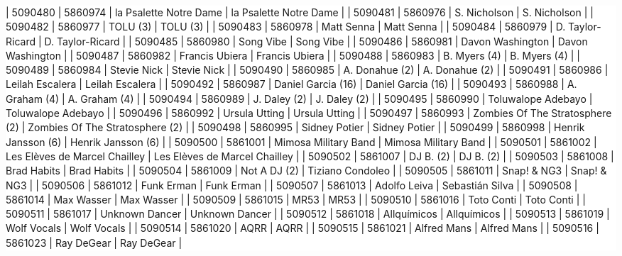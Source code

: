 | 5090480 | 5860974 | la Psalette Notre Dame | la Psalette Notre Dame |
| 5090481 | 5860976 | S. Nicholson | S. Nicholson |
| 5090482 | 5860977 | TOLU (3) | TOLU (3) |
| 5090483 | 5860978 | Matt Senna | Matt Senna |
| 5090484 | 5860979 | D. Taylor-Ricard | D. Taylor-Ricard |
| 5090485 | 5860980 | Song Vibe | Song Vibe |
| 5090486 | 5860981 | Davon Washington | Davon Washington |
| 5090487 | 5860982 | Francis Ubiera | Francis Ubiera |
| 5090488 | 5860983 | B. Myers (4) | B. Myers (4) |
| 5090489 | 5860984 | Stevie Nick | Stevie Nick |
| 5090490 | 5860985 | A. Donahue (2) | A. Donahue (2) |
| 5090491 | 5860986 | Leilah Escalera | Leilah Escalera |
| 5090492 | 5860987 | Daniel Garcia (16) | Daniel Garcia (16) |
| 5090493 | 5860988 | A. Graham (4) | A. Graham (4) |
| 5090494 | 5860989 | J. Daley (2) | J. Daley (2) |
| 5090495 | 5860990 | Toluwalope Adebayo | Toluwalope Adebayo |
| 5090496 | 5860992 | Ursula Utting | Ursula Utting |
| 5090497 | 5860993 | Zombies Of The Stratosphere (2) | Zombies Of The Stratosphere (2) |
| 5090498 | 5860995 | Sidney Potier | Sidney Potier |
| 5090499 | 5860998 | Henrik Jansson (6) | Henrik Jansson (6) |
| 5090500 | 5861001 | Mimosa Military Band | Mimosa Military Band |
| 5090501 | 5861002 | Les Elèves de Marcel Chailley | Les Elèves de Marcel Chailley |
| 5090502 | 5861007 | DJ B. (2) | DJ B. (2) |
| 5090503 | 5861008 | Brad Habits | Brad Habits |
| 5090504 | 5861009 | Not A DJ (2) | Tiziano Condoleo |
| 5090505 | 5861011 | Snap! & NG3 | Snap! & NG3 |
| 5090506 | 5861012 | Funk Erman | Funk Erman |
| 5090507 | 5861013 | Adolfo Leiva | Sebastián Silva |
| 5090508 | 5861014 | Max Wasser | Max Wasser |
| 5090509 | 5861015 | MR53 | MR53 |
| 5090510 | 5861016 | Toto Conti | Toto Conti |
| 5090511 | 5861017 | Unknown Dancer | Unknown Dancer |
| 5090512 | 5861018 | Allquímicos | Allquímicos |
| 5090513 | 5861019 | Wolf Vocals | Wolf Vocals |
| 5090514 | 5861020 | AQRR | AQRR |
| 5090515 | 5861021 | Alfred Mans | Alfred Mans |
| 5090516 | 5861023 | Ray DeGear | Ray DeGear |